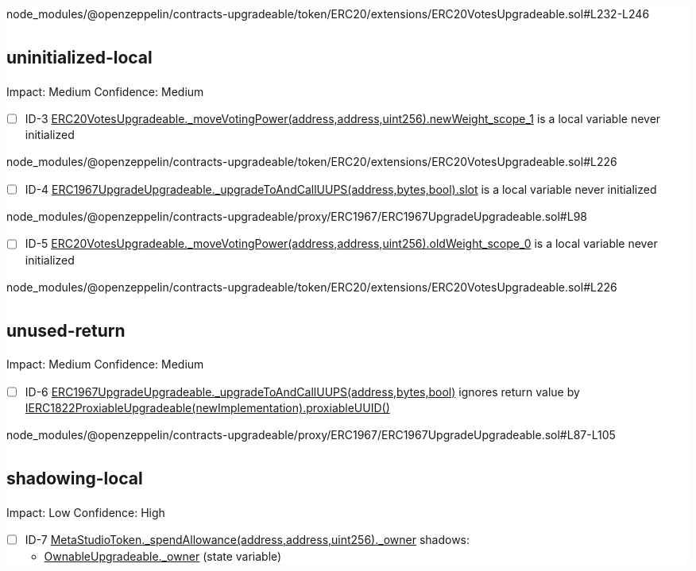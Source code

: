 node_modules/@openzeppelin/contracts-upgradeable/token/ERC20/extensions/ERC20VotesUpgradeable.sol#L232-L246


## uninitialized-local
Impact: Medium
Confidence: Medium
 - [ ] ID-3
[ERC20VotesUpgradeable._moveVotingPower(address,address,uint256).newWeight_scope_1](node_modules/@openzeppelin/contracts-upgradeable/token/ERC20/extensions/ERC20VotesUpgradeable.sol#L226) is a local variable never initialized

node_modules/@openzeppelin/contracts-upgradeable/token/ERC20/extensions/ERC20VotesUpgradeable.sol#L226


 - [ ] ID-4
[ERC1967UpgradeUpgradeable._upgradeToAndCallUUPS(address,bytes,bool).slot](node_modules/@openzeppelin/contracts-upgradeable/proxy/ERC1967/ERC1967UpgradeUpgradeable.sol#L98) is a local variable never initialized

node_modules/@openzeppelin/contracts-upgradeable/proxy/ERC1967/ERC1967UpgradeUpgradeable.sol#L98


 - [ ] ID-5
[ERC20VotesUpgradeable._moveVotingPower(address,address,uint256).oldWeight_scope_0](node_modules/@openzeppelin/contracts-upgradeable/token/ERC20/extensions/ERC20VotesUpgradeable.sol#L226) is a local variable never initialized

node_modules/@openzeppelin/contracts-upgradeable/token/ERC20/extensions/ERC20VotesUpgradeable.sol#L226


## unused-return
Impact: Medium
Confidence: Medium
 - [ ] ID-6
[ERC1967UpgradeUpgradeable._upgradeToAndCallUUPS(address,bytes,bool)](node_modules/@openzeppelin/contracts-upgradeable/proxy/ERC1967/ERC1967UpgradeUpgradeable.sol#L87-L105) ignores return value by [IERC1822ProxiableUpgradeable(newImplementation).proxiableUUID()](node_modules/@openzeppelin/contracts-upgradeable/proxy/ERC1967/ERC1967UpgradeUpgradeable.sol#L98-L102)

node_modules/@openzeppelin/contracts-upgradeable/proxy/ERC1967/ERC1967UpgradeUpgradeable.sol#L87-L105


## shadowing-local
Impact: Low
Confidence: High
 - [ ] ID-7
[MetaStudioToken._spendAllowance(address,address,uint256)._owner](contracts/tokens/MetaStudioToken.sol#L186) shadows:
	- [OwnableUpgradeable._owner](node_modules/@openzeppelin/contracts-upgradeable/access/OwnableUpgradeable.sol#L22) (state variable)
